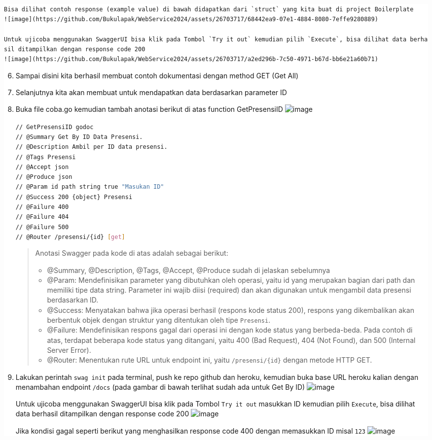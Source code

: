     Bisa dilihat contoh response (example value) di bawah didapatkan dari `struct` yang kita buat di project Boilerplate
    ![image](https://github.com/Bukulapak/WebService2024/assets/26703717/68442ea9-07e1-4884-8080-7effe9280889)

    Untuk ujicoba menggunakan SwaggerUI bisa klik pada Tombol `Try it out` kemudian pilih `Execute`, bisa dilihat data berhasil ditampilkan dengan response code 200
    ![image](https://github.com/Bukulapak/WebService2024/assets/26703717/a2ed296b-7c50-4971-b67d-bb6e21a60b71)

6. Sampai disini kita berhasil membuat contoh dokumentasi dengan method GET (Get All)
7. Selanjutnya kita akan membuat untuk mendapatkan data berdasarkan parameter ID
8. Buka file coba.go kemudian tambah anotasi berikut di atas function GetPresensiID
![image](https://github.com/Bukulapak/WebService2024/assets/26703717/d1e73136-af3d-4bbc-a09f-8592f1ceea22)

    ```sh
    // GetPresensiID godoc
    // @Summary Get By ID Data Presensi.
    // @Description Ambil per ID data presensi.
    // @Tags Presensi
    // @Accept json
    // @Produce json
    // @Param id path string true "Masukan ID"
    // @Success 200 {object} Presensi
    // @Failure 400
    // @Failure 404
    // @Failure 500
    // @Router /presensi/{id} [get]
    ```
    > Anotasi Swagger pada kode di atas adalah sebagai berikut:
    > - @Summary, @Description, @Tags, @Accept, @Produce sudah di jelaskan sebelumnya
    > - @Param: Mendefinisikan parameter yang dibutuhkan oleh operasi, yaitu id yang merupakan bagian dari path dan memiliki tipe data string. Parameter ini wajib diisi (required) dan akan digunakan untuk mengambil data presensi berdasarkan ID.
    > - @Success: Menyatakan bahwa jika operasi berhasil (respons kode status 200), respons yang dikembalikan akan berbentuk objek dengan struktur yang ditentukan oleh tipe `Presensi`.
    > - @Failure: Mendefinisikan respons gagal dari operasi ini dengan kode status yang berbeda-beda. Pada contoh di atas, terdapat beberapa kode status yang ditangani, yaitu 400 (Bad Request), 404 (Not Found), dan 500 (Internal Server Error).
    > - @Router: Menentukan rute URL untuk endpoint ini, yaitu `/presensi/{id}` dengan metode HTTP GET.

9. Lakukan perintah `swag init` pada terminal, push ke repo github dan heroku, kemudian buka base URL heroku kalian dengan menambahan endpoint `/docs` (pada gambar di bawah terlihat sudah ada untuk Get By ID)
    ![image](https://github.com/Bukulapak/WebService2024/assets/26703717/0a05609b-7a78-492a-bb0f-04653fa2f377)

    Untuk ujicoba menggunakan SwaggerUI bisa klik pada Tombol `Try it out` masukkan ID kemudian pilih `Execute`, bisa dilihat data berhasil ditampilkan dengan response code 200
    ![image](https://github.com/Bukulapak/WebService2024/assets/26703717/c5536575-fbba-465e-8577-874a4132ead8)

    Jika kondisi gagal seperti berikut yang menghasilkan response code 400 dengan memasukkan ID misal `123`
    ![image](https://github.com/Bukulapak/WebService2024/assets/26703717/039bf692-b26b-447b-a70a-372b478d807e)
